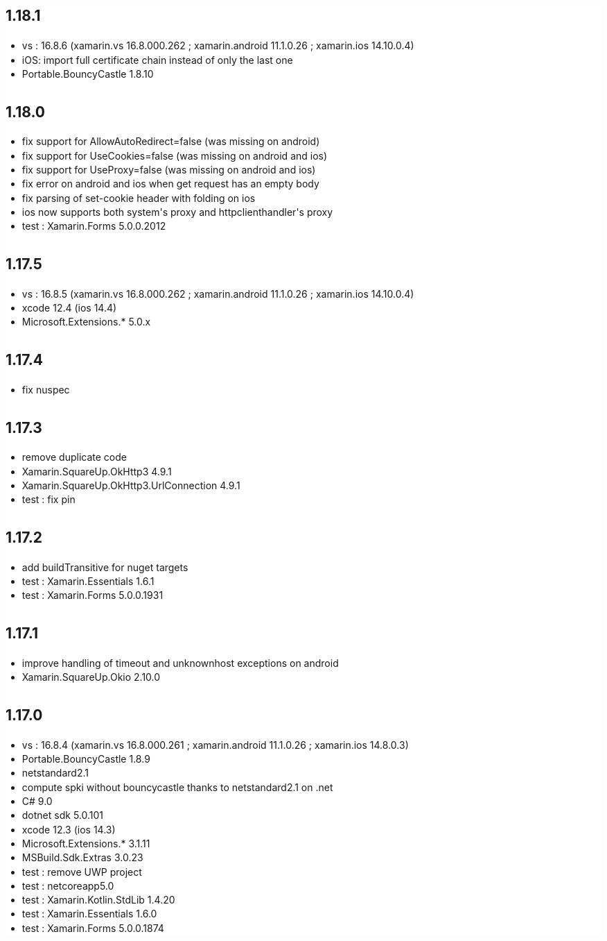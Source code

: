 ## 1.18.1
- vs : 16.8.6 (xamarin.vs 16.8.000.262 ; xamarin.android 11.1.0.26 ; xamarin.ios 14.10.0.4)
- iOS: import full certificate chain instead of only the last one
- Portable.BouncyCastle 1.8.10

## 1.18.0
- fix support for AllowAutoRedirect=false (was missing on android)
- fix support for UseCookies=false (was missing on android and ios)
- fix support for UseProxy=false (was missing on android and ios)
- fix error on android and ios when get request has an empty body
- fix parsing of set-cookie header with folding on ios
- ios now supports both system's proxy and httpclienthandler's proxy
- test : Xamarin.Forms 5.0.0.2012

## 1.17.5
- vs : 16.8.5 (xamarin.vs 16.8.000.262 ; xamarin.android 11.1.0.26 ; xamarin.ios 14.10.0.4)
- xcode 12.4 (ios 14.4)
- Microsoft.Extensions.* 5.0.x

## 1.17.4
- fix nuspec

## 1.17.3
- remove duplicate code
- Xamarin.SquareUp.OkHttp3 4.9.1
- Xamarin.SquareUp.OkHttp3.UrlConnection 4.9.1
- test : fix pin

## 1.17.2
- add buildTransitive for nuget targets
- test : Xamarin.Essentials 1.6.1
- test : Xamarin.Forms 5.0.0.1931

## 1.17.1
- improve handling of timeout and unknownhost exceptions on android
- Xamarin.SquareUp.Okio 2.10.0

## 1.17.0
- vs : 16.8.4 (xamarin.vs 16.8.000.261 ; xamarin.android 11.1.0.26 ; xamarin.ios 14.8.0.3)
- Portable.BouncyCastle 1.8.9
- netstandard2.1
- compute spki without bouncycastle thanks to netstandard2.1 on .net
- C# 9.0
- dotnet sdk 5.0.101
- xcode 12.3 (ios 14.3)
- Microsoft.Extensions.* 3.1.11
- MSBuild.Sdk.Extras 3.0.23
- test : remove UWP project
- test : netcoreapp5.0
- test : Xamarin.Kotlin.StdLib 1.4.20
- test : Xamarin.Essentials 1.6.0
- test : Xamarin.Forms 5.0.0.1874
